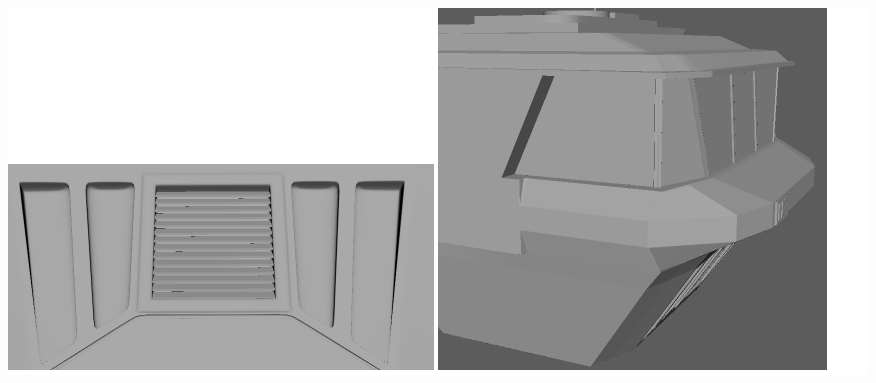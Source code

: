 <img src="Aircraft/ScreenShots/MainBody/8.Smooth/Smooth1_1b.png" alt="Smooth1_1b" style="zoom:50%;" />

<img src="Aircraft/ScreenShots/MainBody/8.Smooth/Smooth1_2a.png" alt="Smooth1_2a" style="zoom:50%;" />
